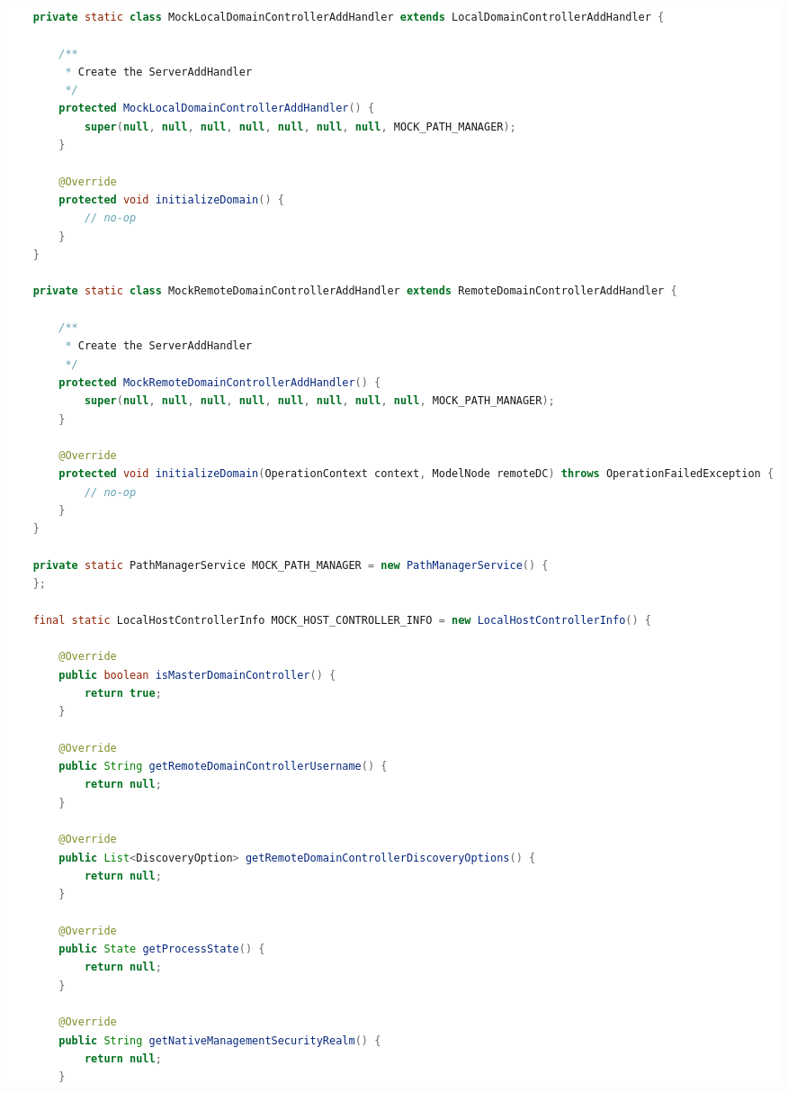 ```java
    private static class MockLocalDomainControllerAddHandler extends LocalDomainControllerAddHandler {

        /**
         * Create the ServerAddHandler
         */
        protected MockLocalDomainControllerAddHandler() {
            super(null, null, null, null, null, null, null, MOCK_PATH_MANAGER);
        }

        @Override
        protected void initializeDomain() {
            // no-op
        }
    }

    private static class MockRemoteDomainControllerAddHandler extends RemoteDomainControllerAddHandler {

        /**
         * Create the ServerAddHandler
         */
        protected MockRemoteDomainControllerAddHandler() {
            super(null, null, null, null, null, null, null, null, MOCK_PATH_MANAGER);
        }

        @Override
        protected void initializeDomain(OperationContext context, ModelNode remoteDC) throws OperationFailedException {
            // no-op
        }
    }

    private static PathManagerService MOCK_PATH_MANAGER = new PathManagerService() {
    };

    final static LocalHostControllerInfo MOCK_HOST_CONTROLLER_INFO = new LocalHostControllerInfo() {

        @Override
        public boolean isMasterDomainController() {
            return true;
        }

        @Override
        public String getRemoteDomainControllerUsername() {
            return null;
        }

        @Override
        public List<DiscoveryOption> getRemoteDomainControllerDiscoveryOptions() {
            return null;
        }

        @Override
        public State getProcessState() {
            return null;
        }

        @Override
        public String getNativeManagementSecurityRealm() {
            return null;
        }
```
